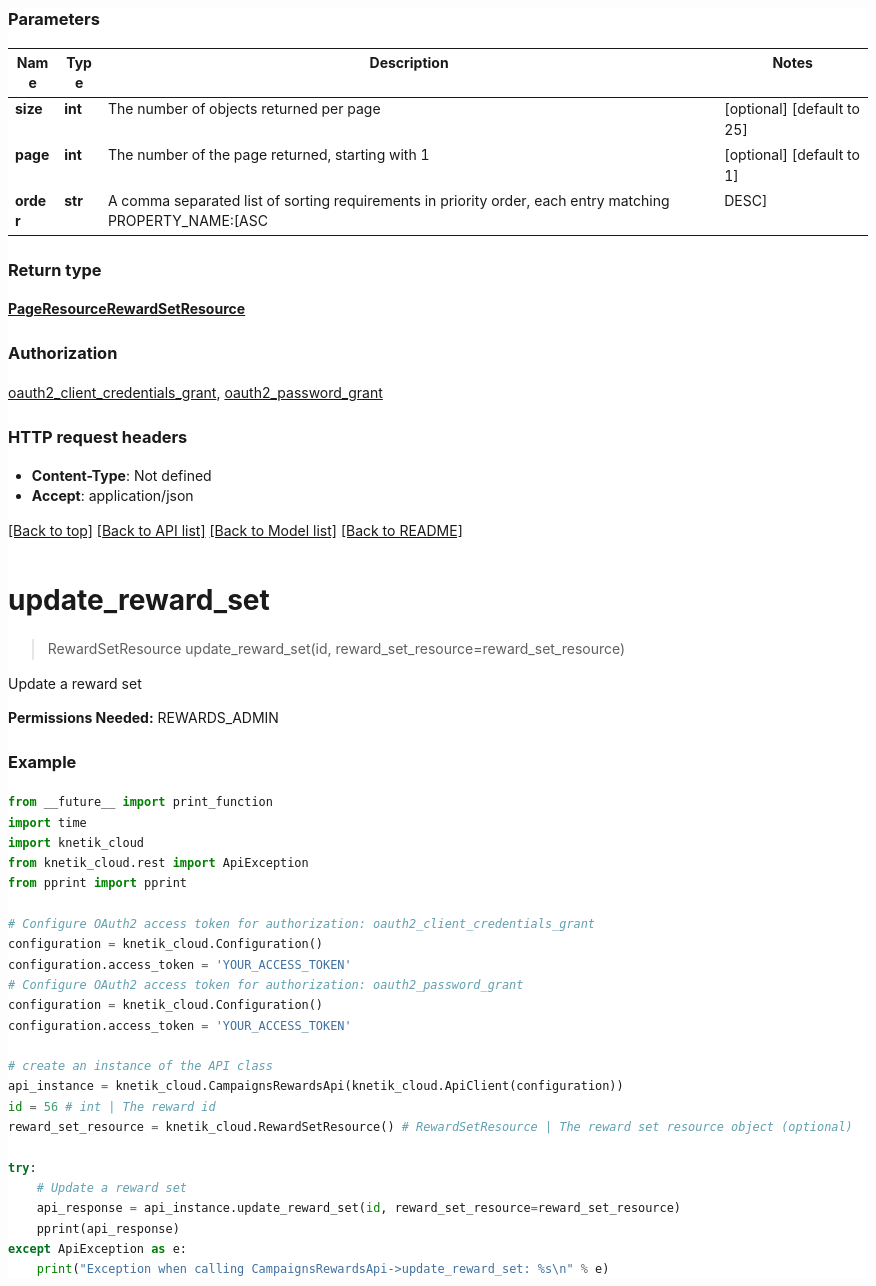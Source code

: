 ### Parameters

Name | Type | Description  | Notes
------------- | ------------- | ------------- | -------------
 **size** | **int**| The number of objects returned per page | [optional] [default to 25]
 **page** | **int**| The number of the page returned, starting with 1 | [optional] [default to 1]
 **order** | **str**| A comma separated list of sorting requirements in priority order, each entry matching PROPERTY_NAME:[ASC|DESC] | [optional] [default to id:ASC]

### Return type

[**PageResourceRewardSetResource**](PageResourceRewardSetResource.md)

### Authorization

[oauth2_client_credentials_grant](../README.md#oauth2_client_credentials_grant), [oauth2_password_grant](../README.md#oauth2_password_grant)

### HTTP request headers

 - **Content-Type**: Not defined
 - **Accept**: application/json

[[Back to top]](#) [[Back to API list]](../README.md#documentation-for-api-endpoints) [[Back to Model list]](../README.md#documentation-for-models) [[Back to README]](../README.md)

# **update_reward_set**
> RewardSetResource update_reward_set(id, reward_set_resource=reward_set_resource)

Update a reward set

<b>Permissions Needed:</b> REWARDS_ADMIN

### Example 
```python
from __future__ import print_function
import time
import knetik_cloud
from knetik_cloud.rest import ApiException
from pprint import pprint

# Configure OAuth2 access token for authorization: oauth2_client_credentials_grant
configuration = knetik_cloud.Configuration()
configuration.access_token = 'YOUR_ACCESS_TOKEN'
# Configure OAuth2 access token for authorization: oauth2_password_grant
configuration = knetik_cloud.Configuration()
configuration.access_token = 'YOUR_ACCESS_TOKEN'

# create an instance of the API class
api_instance = knetik_cloud.CampaignsRewardsApi(knetik_cloud.ApiClient(configuration))
id = 56 # int | The reward id
reward_set_resource = knetik_cloud.RewardSetResource() # RewardSetResource | The reward set resource object (optional)

try: 
    # Update a reward set
    api_response = api_instance.update_reward_set(id, reward_set_resource=reward_set_resource)
    pprint(api_response)
except ApiException as e:
    print("Exception when calling CampaignsRewardsApi->update_reward_set: %s\n" % e)
```
